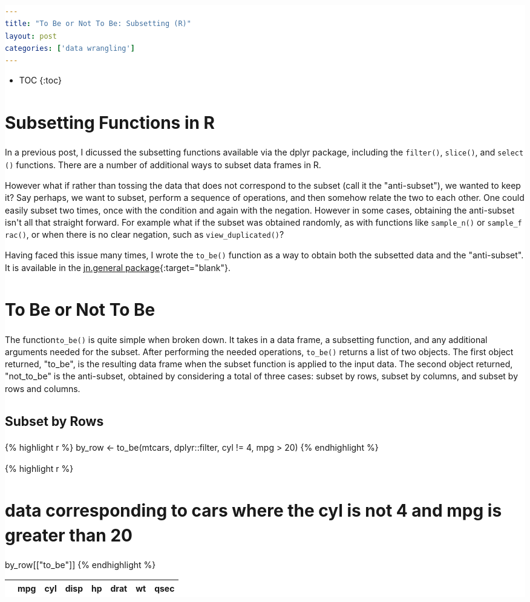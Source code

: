 ```yaml
---
title: "To Be or Not To Be: Subsetting (R)"
layout: post
categories: ['data wrangling']
---
```


* TOC
{:toc}



# Subsetting Functions in R

In a previous post, I dicussed the subsetting functions available via the dplyr package, including the `filter()`, `slice()`, and `select()` functions. There are a number of additional ways to subset data frames in R. 

However what if rather than tossing the data that does not correspond to the subset (call it the "anti-subset"), we wanted to keep it? Say perhaps, we want to subset, perform a sequence of operations, and then somehow relate the two to each other. One could easily subset two times, once with the condition and again with the negation. However in some cases, obtaining the anti-subset isn't all that straight forward. For example what if the subset was obtained randomly, as with functions like `sample_n()` or `sample_frac()`, or when there is no clear negation, such as `view_duplicated()`?

Having faced this issue many times, I wrote the `to_be()` function as a way to obtain both the subsetted data and the "anti-subset". It is available in the [jn.general package][package_link]{:target="blank"}.

# To Be or Not To Be

The function`to_be()` is quite simple when broken down. It takes in a data frame, a subsetting function, and any additional arguments needed for the subset. After performing the needed operations, `to_be()` returns a list of two objects. The first object returned, "to_be", is the resulting data frame when the subset function is applied to the input data. The second object returned, "not_to_be" is the anti-subset, obtained by considering a total of three cases: subset by rows, subset by columns, and subset by rows and columns. 

## Subset by Rows


{% highlight r %}
by_row <- to_be(mtcars, dplyr::filter, cyl != 4, mpg > 20)
{% endhighlight %}

{% highlight r %}
# data corresponding to cars where the cyl is not 4 and mpg is greater than 20
by_row[["to_be"]]
{% endhighlight %}
<div class = "dftab">
<table>
 <thead>
  <tr>
   <th style="text-align:left;">   </th>
   <th style="text-align:right;"> mpg </th>
   <th style="text-align:right;"> cyl </th>
   <th style="text-align:right;"> disp </th>
   <th style="text-align:right;"> hp </th>
   <th style="text-align:right;"> drat </th>
   <th style="text-align:right;"> wt </th>
   <th style="text-align:right;"> qsec </th>

[package_link]: https://github.com/jnguyen92/jn.general